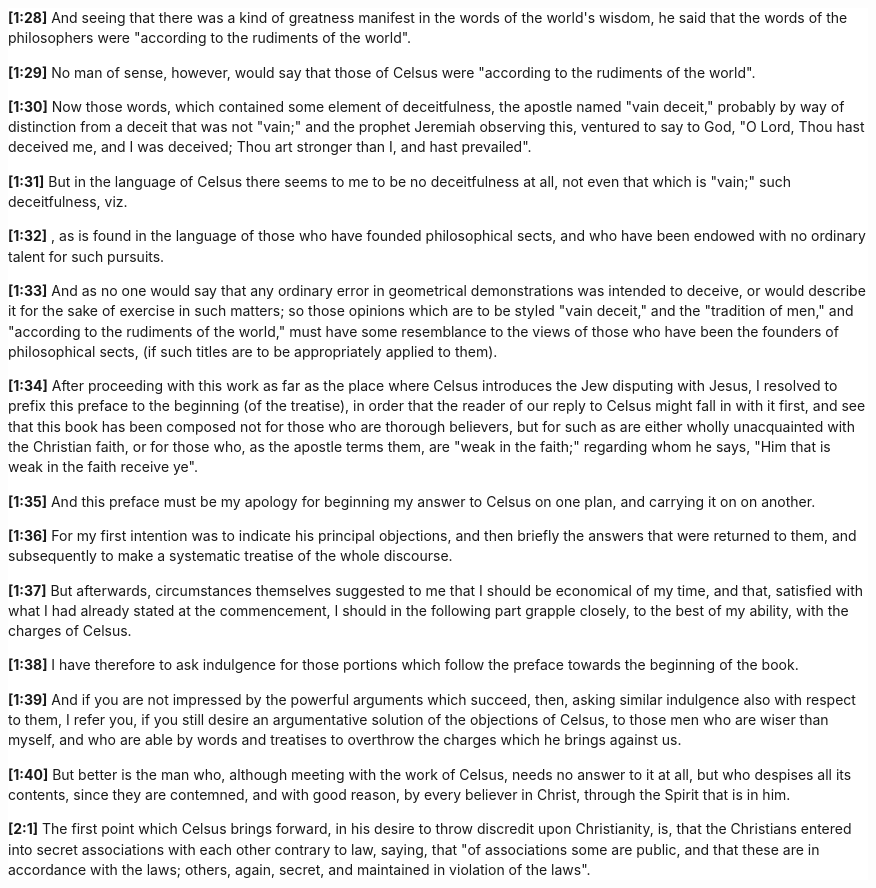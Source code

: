 **[1:28]** And seeing that there was a kind of greatness manifest in the words of the world's wisdom, he said that the words of the philosophers were "according to the rudiments of the world".

**[1:29]** No man of sense, however, would say that those of Celsus were "according to the rudiments of the world".

**[1:30]** Now those words, which contained some element of deceitfulness, the apostle named "vain deceit," probably by way of distinction from a deceit that was not "vain;" and the prophet Jeremiah observing this, ventured to say to God, "O Lord, Thou hast deceived me, and I was deceived; Thou art stronger than I, and hast prevailed".

**[1:31]** But in the language of Celsus there seems to me to be no deceitfulness at all, not even that which is "vain;" such deceitfulness, viz.

**[1:32]** , as is found in the language of those who have founded philosophical sects, and who have been endowed with no ordinary talent for such pursuits.

**[1:33]** And as no one would say that any ordinary error in geometrical demonstrations was intended to deceive, or would describe it for the sake of exercise in such matters; so those opinions which are to be styled "vain deceit," and the "tradition of men," and "according to the rudiments of the world," must have some resemblance to the views of those who have been the founders of philosophical sects, (if such titles are to be appropriately applied to them).

**[1:34]** After proceeding with this work as far as the place where Celsus introduces the Jew disputing with Jesus, I resolved to prefix this preface to the beginning (of the treatise), in order that the reader of our reply to Celsus might fall in with it first, and see that this book has been composed not for those who are thorough believers, but for such as are either wholly unacquainted with the Christian faith, or for those who, as the apostle terms them, are "weak in the faith;" regarding whom he says, "Him that is weak in the faith receive ye".

**[1:35]** And this preface must be my apology for beginning my answer to Celsus on one plan, and carrying it on on another.

**[1:36]** For my first intention was to indicate his principal objections, and then briefly the answers that were returned to them, and subsequently to make a systematic treatise of the whole discourse.

**[1:37]** But afterwards, circumstances themselves suggested to me that I should be economical of my time, and that, satisfied with what I had already stated at the commencement, I should in the following part grapple closely, to the best of my ability, with the charges of Celsus.

**[1:38]** I have therefore to ask indulgence for those portions which follow the preface towards the beginning of the book.

**[1:39]** And if you are not impressed by the powerful arguments which succeed, then, asking similar indulgence also with respect to them, I refer you, if you still desire an argumentative solution of the objections of Celsus, to those men who are wiser than myself, and who are able by words and treatises to overthrow the charges which he brings against us.

**[1:40]** But better is the man who, although meeting with the work of Celsus, needs no answer to it at all, but who despises all its contents, since they are contemned, and with good reason, by every believer in Christ, through the Spirit that is in him.

**[2:1]** The first point which Celsus brings forward, in his desire to throw discredit upon Christianity, is, that the Christians entered into secret associations with each other contrary to law, saying, that "of associations some are public, and that these are in accordance with the laws; others, again, secret, and maintained in violation of the laws".
